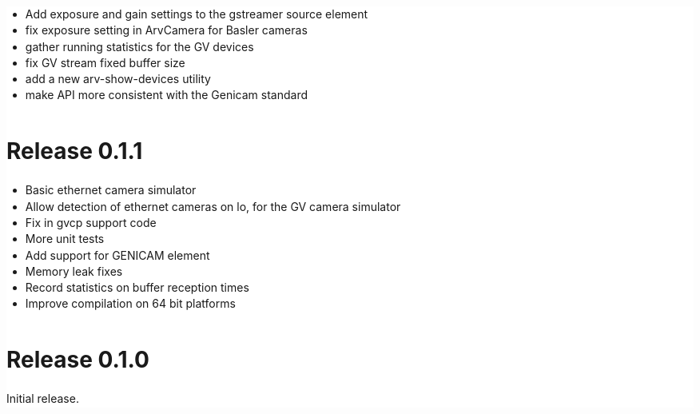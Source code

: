   * Add exposure and gain settings to the gstreamer source element
  * fix exposure setting in ArvCamera for Basler cameras
  * gather running statistics for the GV devices
  * fix GV stream fixed buffer size
  * add a new arv-show-devices utility
  * make API more consistent with the Genicam standard

Release 0.1.1
=============

  * Basic ethernet camera simulator
  * Allow detection of ethernet cameras on lo, for the GV camera simulator
  * Fix in gvcp support code
  * More unit tests
  * Add support for <Group> GENICAM element
  * Memory leak fixes
  * Record statistics on buffer reception times
  * Improve compilation on 64 bit platforms

Release 0.1.0
=============

Initial release.

